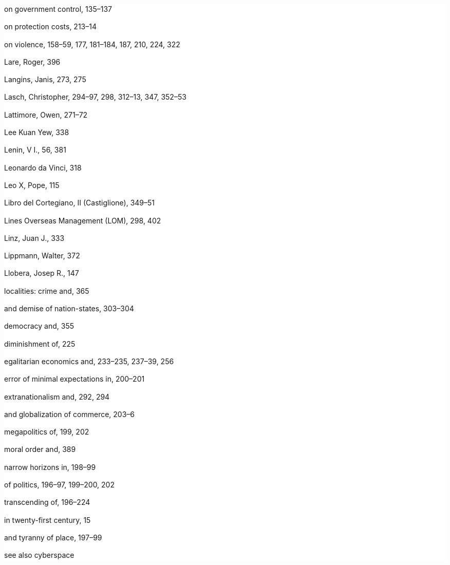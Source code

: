 on government control, 135–137

on protection costs, 213–14

on violence, 158–59, 177, 181–184, 187, 210, 224, 322





Lare, Roger, 396

Langins, Janis, 273, 275

Lasch, Christopher, 294–97, 298, 312–13, 347, 352–53

Lattimore, Owen, 271–72

Lee Kuan Yew, 338

Lenin, V I., 56, 381

Leonardo da Vinci, 318

Leo X, Pope, 115

Libro del Cortegiano, II (Castiglione), 349–51

Lines Overseas Management (LOM), 298, 402

Linz, Juan J., 333

Lippmann, Walter, 372

Llobera, Josep R., 147

localities: crime and, 365

and demise of nation-states, 303–304

democracy and, 355

diminishment of, 225

egalitarian economics and, 233–235, 237–39, 256

error of minimal expectations in, 200–201

extranationalism and, 292, 294

and globalization of commerce, 203–6

megapolitics of, 199, 202

moral order and, 389

narrow horizons in, 198–99

of politics, 196–97, 199–200, 202

transcending of, 196–224

in twenty-first century, 15

and tyranny of place, 197–99

see also cyberspace
